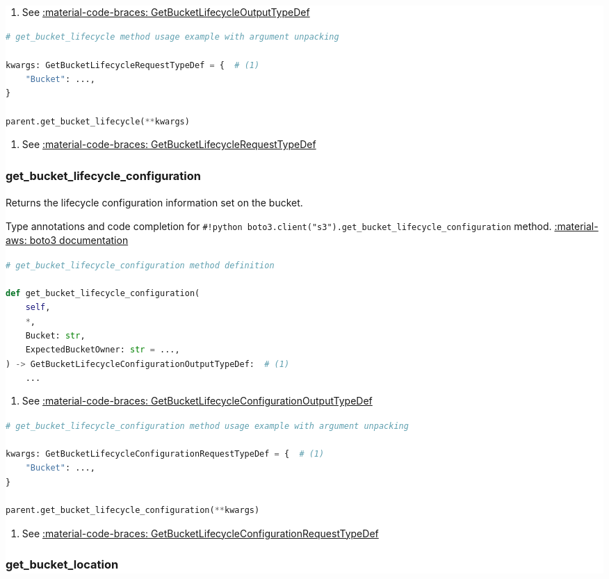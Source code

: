 1. See [:material-code-braces: GetBucketLifecycleOutputTypeDef](./type_defs.md#getbucketlifecycleoutputtypedef)


```python
# get_bucket_lifecycle method usage example with argument unpacking

kwargs: GetBucketLifecycleRequestTypeDef = {  # (1)
    "Bucket": ...,
}

parent.get_bucket_lifecycle(**kwargs)
```

1. See [:material-code-braces: GetBucketLifecycleRequestTypeDef](./type_defs.md#getbucketlifecyclerequesttypedef)

### get\_bucket\_lifecycle\_configuration

Returns the lifecycle configuration information set on the bucket.

Type annotations and code completion for `#!python boto3.client("s3").get_bucket_lifecycle_configuration` method.
[:material-aws: boto3 documentation](https://boto3.amazonaws.com/v1/documentation/api/latest/reference/services/s3/client/get_bucket_lifecycle_configuration.html)

```python
# get_bucket_lifecycle_configuration method definition

def get_bucket_lifecycle_configuration(
    self,
    *,
    Bucket: str,
    ExpectedBucketOwner: str = ...,
) -> GetBucketLifecycleConfigurationOutputTypeDef:  # (1)
    ...
```

1. See [:material-code-braces: GetBucketLifecycleConfigurationOutputTypeDef](./type_defs.md#getbucketlifecycleconfigurationoutputtypedef)


```python
# get_bucket_lifecycle_configuration method usage example with argument unpacking

kwargs: GetBucketLifecycleConfigurationRequestTypeDef = {  # (1)
    "Bucket": ...,
}

parent.get_bucket_lifecycle_configuration(**kwargs)
```

1. See [:material-code-braces: GetBucketLifecycleConfigurationRequestTypeDef](./type_defs.md#getbucketlifecycleconfigurationrequesttypedef)

### get\_bucket\_location

